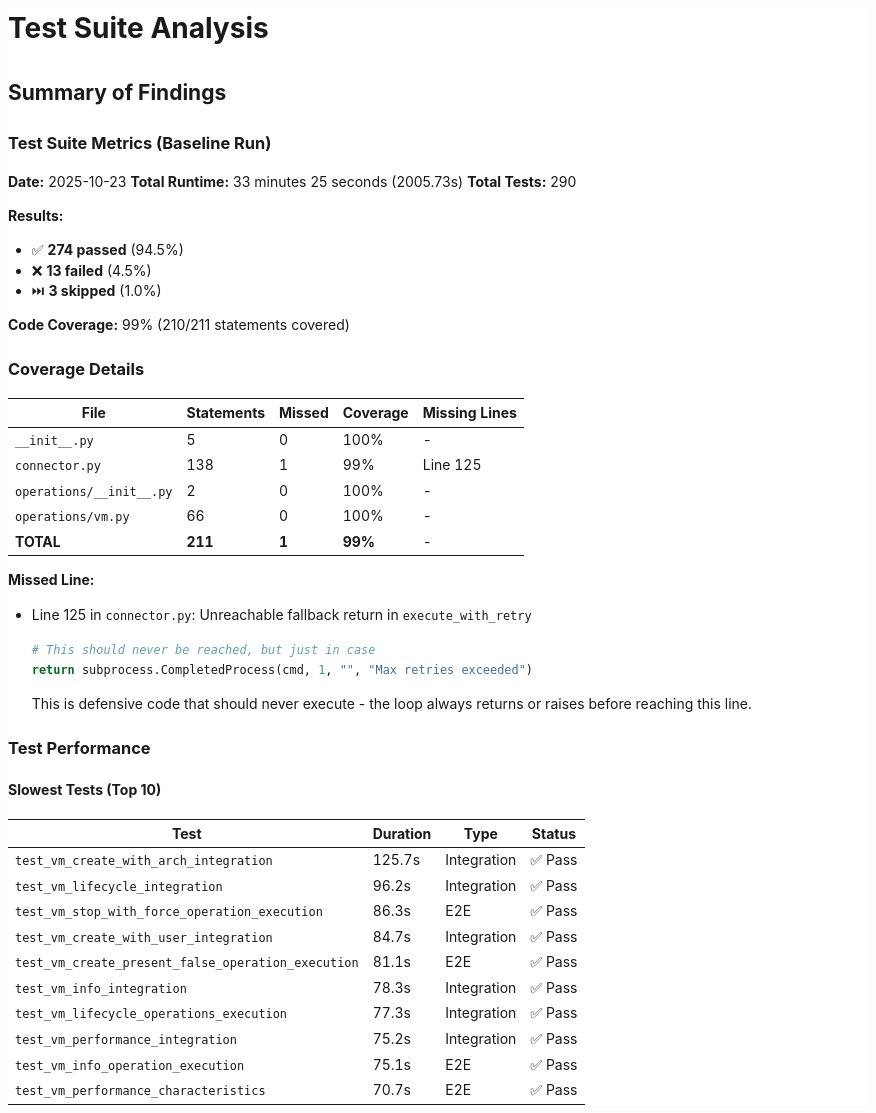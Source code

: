 # Test Suite Analysis

## Summary of Findings

### Test Suite Metrics (Baseline Run)

**Date:** 2025-10-23
**Total Runtime:** 33 minutes 25 seconds (2005.73s)
**Total Tests:** 290

**Results:**
- ✅ **274 passed** (94.5%)
- ❌ **13 failed** (4.5%)
- ⏭️ **3 skipped** (1.0%)

**Code Coverage:** 99% (210/211 statements covered)

### Coverage Details

| File | Statements | Missed | Coverage | Missing Lines |
|------|------------|--------|----------|---------------|
| `__init__.py` | 5 | 0 | 100% | - |
| `connector.py` | 138 | 1 | 99% | Line 125 |
| `operations/__init__.py` | 2 | 0 | 100% | - |
| `operations/vm.py` | 66 | 0 | 100% | - |
| **TOTAL** | **211** | **1** | **99%** | - |

**Missed Line:**
- Line 125 in `connector.py`: Unreachable fallback return in `execute_with_retry`
  ```python
  # This should never be reached, but just in case
  return subprocess.CompletedProcess(cmd, 1, "", "Max retries exceeded")
  ```
  This is defensive code that should never execute - the loop always returns or raises before reaching this line.

### Test Performance

#### Slowest Tests (Top 10)

| Test | Duration | Type | Status |
|------|----------|------|--------|
| `test_vm_create_with_arch_integration` | 125.7s | Integration | ✅ Pass |
| `test_vm_lifecycle_integration` | 96.2s | Integration | ✅ Pass |
| `test_vm_stop_with_force_operation_execution` | 86.3s | E2E | ✅ Pass |
| `test_vm_create_with_user_integration` | 84.7s | Integration | ✅ Pass |
| `test_vm_create_present_false_operation_execution` | 81.1s | E2E | ✅ Pass |
| `test_vm_info_integration` | 78.3s | Integration | ✅ Pass |
| `test_vm_lifecycle_operations_execution` | 77.3s | Integration | ✅ Pass |
| `test_vm_performance_integration` | 75.2s | Integration | ✅ Pass |
| `test_vm_info_operation_execution` | 75.1s | E2E | ✅ Pass |
| `test_vm_performance_characteristics` | 70.7s | E2E | ✅ Pass |
